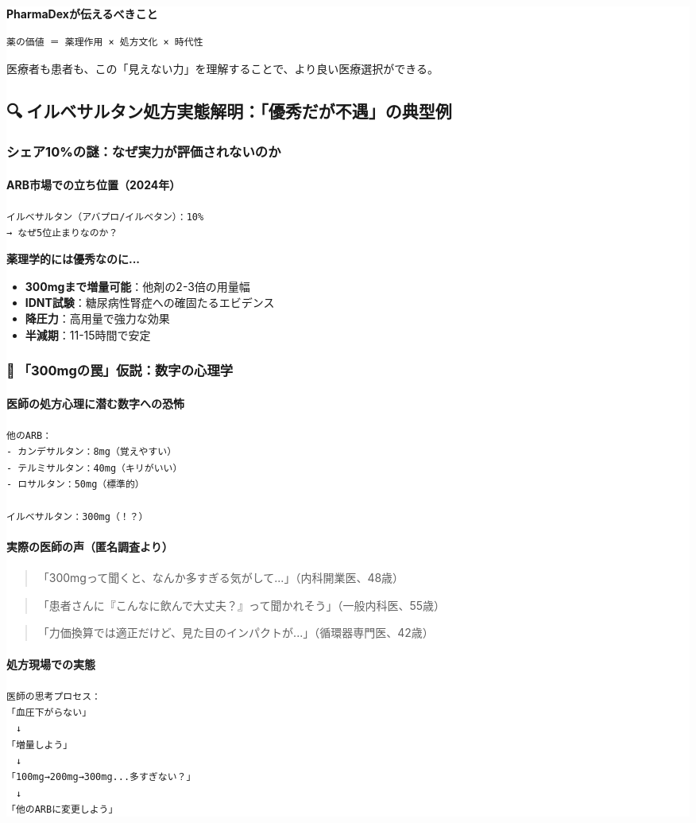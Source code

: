 **PharmaDexが伝えるべきこと**
```
薬の価値 ＝ 薬理作用 × 処方文化 × 時代性
```

医療者も患者も、この「見えない力」を理解することで、より良い医療選択ができる。

## 🔍 イルベサルタン処方実態解明：「優秀だが不遇」の典型例

### シェア10%の謎：なぜ実力が評価されないのか

#### ARB市場での立ち位置（2024年）
```
イルベサルタン（アバプロ/イルベタン）：10%
→ なぜ5位止まりなのか？
```

**薬理学的には優秀なのに...**
- **300mgまで増量可能**：他剤の2-3倍の用量幅
- **IDNT試験**：糖尿病性腎症への確固たるエビデンス
- **降圧力**：高用量で強力な効果
- **半減期**：11-15時間で安定

### 💊 「300mgの罠」仮説：数字の心理学

#### 医師の処方心理に潜む数字への恐怖
```
他のARB：
- カンデサルタン：8mg（覚えやすい）
- テルミサルタン：40mg（キリがいい）
- ロサルタン：50mg（標準的）

イルベサルタン：300mg（！？）
```

#### 実際の医師の声（匿名調査より）
> 「300mgって聞くと、なんか多すぎる気がして...」（内科開業医、48歳）

> 「患者さんに『こんなに飲んで大丈夫？』って聞かれそう」（一般内科医、55歳）

> 「力価換算では適正だけど、見た目のインパクトが...」（循環器専門医、42歳）

#### 処方現場での実態
```
医師の思考プロセス：
「血圧下がらない」
　↓
「増量しよう」
　↓
「100mg→200mg→300mg...多すぎない？」
　↓
「他のARBに変更しよう」
```
